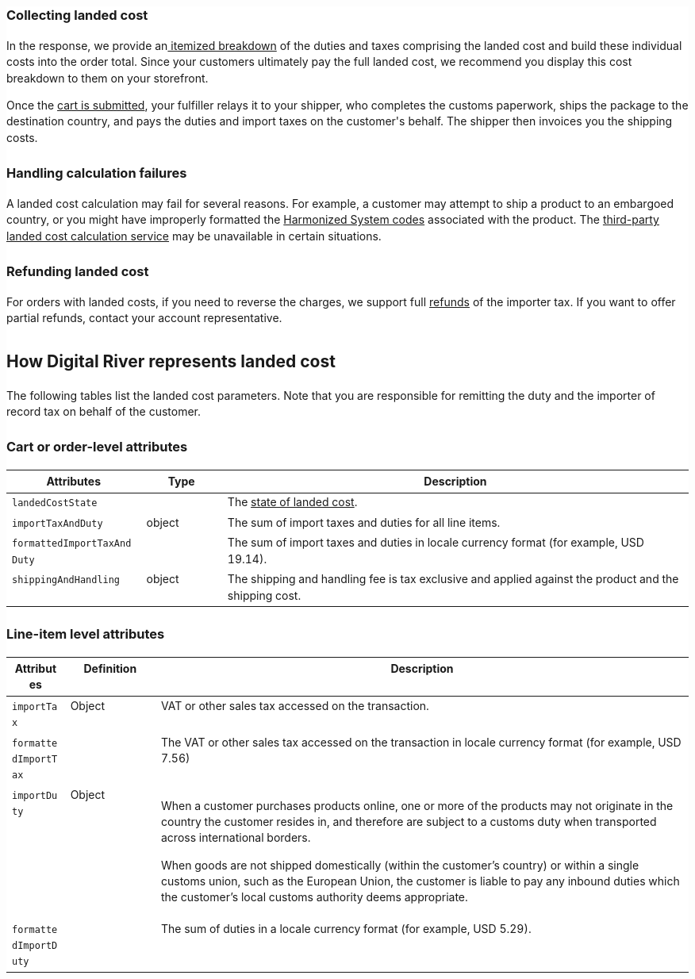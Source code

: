 ### Collecting landed cost

In the response, we provide an[ itemized breakdown](./#how-digital-river-represents-landed-cost) of the duties and taxes comprising the landed cost and build these individual costs into the order total. Since your customers ultimately pay the full landed cost, we recommend you display this cost breakdown to them on your storefront.&#x20;

Once the [cart is submitted](../../submitting-a-cart/), your fulfiller relays it to your shipper, who completes the customs paperwork, ships the package to the destination country, and pays the duties and import taxes on the customer's behalf. The shipper then invoices you the shipping costs.

### Handling calculation failures

A landed cost calculation may fail for several reasons. For example, a customer may attempt to ship a product to an embargoed country, or you might have improperly formatted the [Harmonized System codes](./#creating-a-product-for-landed-costs) associated with the product. The [third-party landed cost calculation service](./#calculating-landed-cost) may be unavailable in certain situations.

### Refunding landed cost

For orders with landed costs, if you need to reverse the charges, we support full [refunds](../../../../admin-apis/refunds/) of the importer tax. If you want to offer partial refunds, contact your account representative.

## How Digital River represents landed cost

The following tables list the landed cost parameters. Note that you are responsible for remitting the duty and the importer of record tax on behalf of the customer.

### Cart or order-level attributes

<table><thead><tr><th>Attributes</th><th width="88.33333333333331">Type</th><th>Description</th></tr></thead><tbody><tr><td><code>landedCostState</code></td><td></td><td>The <a href="./#landed-cost-state">state of landed cost</a>.</td></tr><tr><td><code>importTaxAndDuty</code></td><td>object</td><td>The sum of import taxes and duties for all line items.</td></tr><tr><td><code>formattedImportTaxAndDuty</code></td><td></td><td>The sum of import taxes and duties in locale currency format (for example, USD 19.14).</td></tr><tr><td><code>shippingAndHandling</code></td><td>object</td><td>The shipping and handling fee is tax exclusive and applied against the product and the shipping cost. </td></tr></tbody></table>

### Line-item level attributes

<table><thead><tr><th>Attributes</th><th width="100.33333333333331">Definition</th><th>Description</th></tr></thead><tbody><tr><td><code>importTax</code></td><td>Object</td><td> VAT or other sales tax accessed on the transaction.</td></tr><tr><td><code>formattedImportTax</code></td><td></td><td>The VAT or other sales tax accessed on the transaction in locale currency format (for example, USD 7.56)</td></tr><tr><td><code>importDuty</code></td><td>Object</td><td><p>When a customer purchases products online, one or more of the products may not originate in the country the customer resides in, and therefore are subject to a customs duty when transported across international borders.</p><p>When goods are not shipped domestically (within the customer’s country) or within a single customs union, such as the European Union, the customer is liable to pay any inbound duties which the customer’s local customs authority deems appropriate.</p></td></tr><tr><td><code>formattedImportDuty</code></td><td></td><td>The sum of duties in a locale currency format (for example, USD 5.29).</td></tr></tbody></table>
